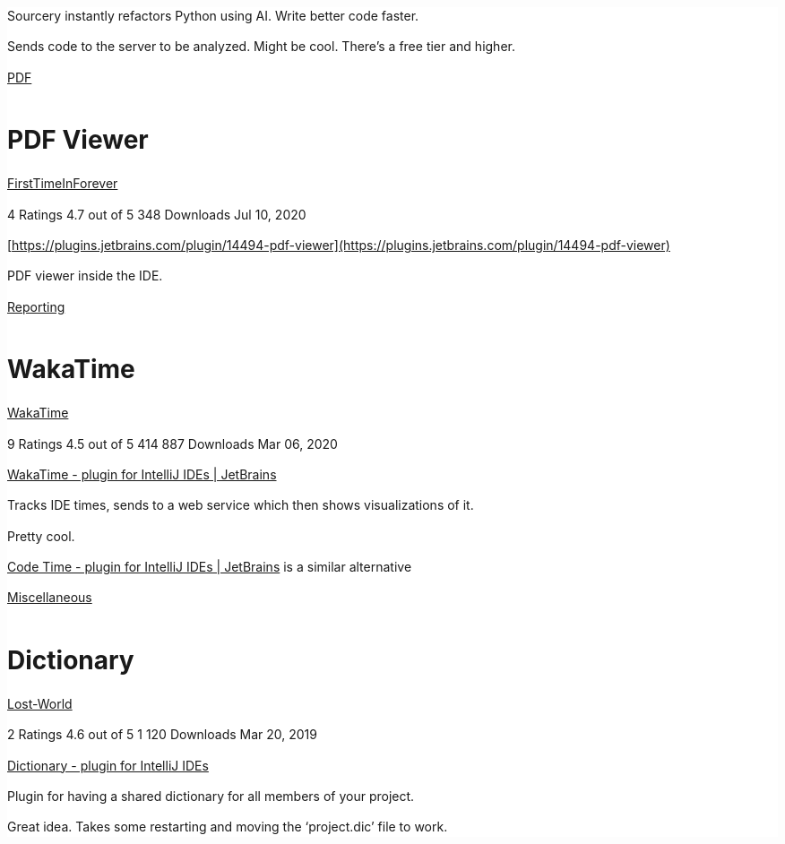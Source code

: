 Sourcery instantly refactors Python using AI. Write better code faster.

Sends code to the server to be analyzed. Might be cool. There’s a free tier and higher.

[PDF](https://plugins.jetbrains.com/tag/55-pdf)

# PDF Viewer

[FirstTimeInForever](https://github.com/FirstTimeInForever/intellij-pdf-viewer)

4 Ratings  4.7 out of 5
348 Downloads
Jul 10, 2020

[https://plugins.jetbrains.com/plugin/14494-pdf-viewer](https://plugins.jetbrains.com/plugin/14494-pdf-viewer)

PDF viewer inside the IDE.  


[Reporting](https://plugins.jetbrains.com/tag/39-reporting)

# WakaTime

[WakaTime](https://wakatime.com/)  


9 Ratings  4.5 out of 5
414 887 Downloads
Mar 06, 2020

[WakaTime - plugin for IntelliJ IDEs | JetBrains](https://plugins.jetbrains.com/plugin/7425-wakatime)

Tracks IDE times, sends to a web service which then shows visualizations of it.

Pretty cool.

[Code Time - plugin for IntelliJ IDEs | JetBrains](https://plugins.jetbrains.com/plugin/10687-code-time/) is a similar alternative

[Miscellaneous](https://plugins.jetbrains.com/tag/104-miscellaneous)

# **Dictionary**

[Lost-World](https://github.com/olivernybroe/intellij-Dictionary)  

2 Ratings  4.6 out of 5
1 120 Downloads
Mar 20, 2019

[Dictionary - plugin for IntelliJ IDEs](https://plugins.jetbrains.com/plugin/12089-dictionary)

Plugin for having a shared dictionary for all members of your project.

Great idea.
Takes some restarting and moving the ‘project.dic’ file to work.
